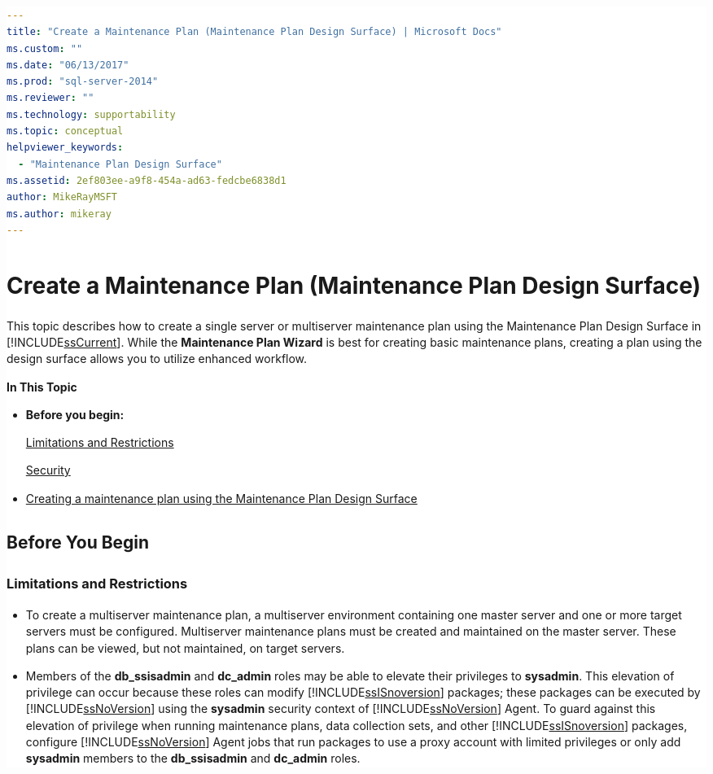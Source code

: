 ```yaml
---
title: "Create a Maintenance Plan (Maintenance Plan Design Surface) | Microsoft Docs"
ms.custom: ""
ms.date: "06/13/2017"
ms.prod: "sql-server-2014"
ms.reviewer: ""
ms.technology: supportability
ms.topic: conceptual
helpviewer_keywords: 
  - "Maintenance Plan Design Surface"
ms.assetid: 2ef803ee-a9f8-454a-ad63-fedcbe6838d1
author: MikeRayMSFT
ms.author: mikeray
---
```

# Create a Maintenance Plan (Maintenance Plan Design Surface)
  This topic describes how to create a single server or multiserver maintenance plan using the Maintenance Plan Design Surface in [!INCLUDE[ssCurrent](../../includes/sscurrent-md.md)]. While the **Maintenance Plan Wizard** is best for creating basic maintenance plans, creating a plan using the design surface allows you to utilize enhanced workflow.  
  
 **In This Topic**  
  
-   **Before you begin:**  
  
     [Limitations and Restrictions](#Restrictions)  
  
     [Security](#Security)  
  
-   [Creating a maintenance plan using the Maintenance Plan Design Surface](#SSMSProcedure)  
  
##  <a name="BeforeYouBegin"></a> Before You Begin  
  
###  <a name="Restrictions"></a> Limitations and Restrictions  
  
-   To create a multiserver maintenance plan, a multiserver environment containing one master server and one or more target servers must be configured. Multiserver maintenance plans must be created and maintained on the master server. These plans can be viewed, but not maintained, on target servers.  
  
-   Members of the **db_ssisadmin** and **dc_admin** roles may be able to elevate their privileges to **sysadmin**. This elevation of privilege can occur because these roles can modify [!INCLUDE[ssISnoversion](../../includes/ssisnoversion-md.md)] packages; these packages can be executed by [!INCLUDE[ssNoVersion](../../includes/ssnoversion-md.md)] using the **sysadmin** security context of [!INCLUDE[ssNoVersion](../../includes/ssnoversion-md.md)] Agent. To guard against this elevation of privilege when running maintenance plans, data collection sets, and other [!INCLUDE[ssISnoversion](../../includes/ssisnoversion-md.md)] packages, configure [!INCLUDE[ssNoVersion](../../includes/ssnoversion-md.md)] Agent jobs that run packages to use a proxy account with limited privileges or only add **sysadmin** members to the **db_ssisadmin** and **dc_admin** roles.  
  